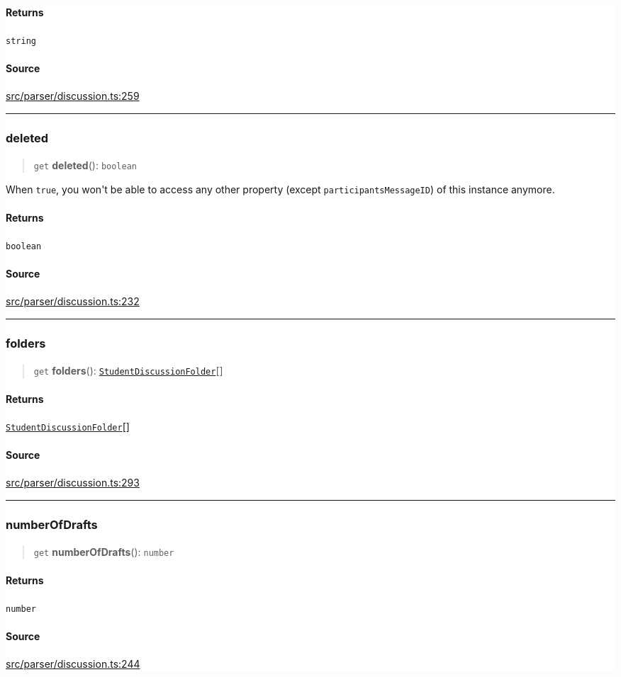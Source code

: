 #### Returns

`string`

#### Source

[src/parser/discussion.ts:259](https://github.com/Gabriel29306/Pawnote/blob/a2552cd7208db339c299a04178513054cceb5849/src/parser/discussion.ts#L259)

***

### deleted

> `get` **deleted**(): `boolean`

When `true`, you won't be able to access
any other property (except `participantsMessageID`) of this instance anymore.

#### Returns

`boolean`

#### Source

[src/parser/discussion.ts:232](https://github.com/Gabriel29306/Pawnote/blob/a2552cd7208db339c299a04178513054cceb5849/src/parser/discussion.ts#L232)

***

### folders

> `get` **folders**(): [`StudentDiscussionFolder`](/api/classes/studentdiscussionfolder/)[]

#### Returns

[`StudentDiscussionFolder`](/api/classes/studentdiscussionfolder/)[]

#### Source

[src/parser/discussion.ts:293](https://github.com/Gabriel29306/Pawnote/blob/a2552cd7208db339c299a04178513054cceb5849/src/parser/discussion.ts#L293)

***

### numberOfDrafts

> `get` **numberOfDrafts**(): `number`

#### Returns

`number`

#### Source

[src/parser/discussion.ts:244](https://github.com/Gabriel29306/Pawnote/blob/a2552cd7208db339c299a04178513054cceb5849/src/parser/discussion.ts#L244)
